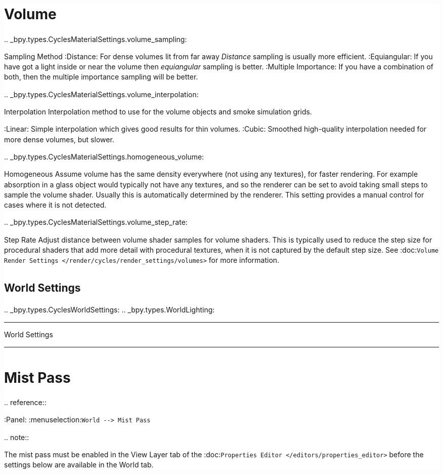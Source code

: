 
Volume
======

.. _bpy.types.CyclesMaterialSettings.volume_sampling:

Sampling Method
   :Distance: For dense volumes lit from far away *Distance* sampling is usually more efficient.
   :Equiangular: If you have got a light inside or near the volume then *equiangular* sampling is better.
   :Multiple Importance: If you have a combination of both, then the multiple importance sampling will be better.

.. _bpy.types.CyclesMaterialSettings.volume_interpolation:

Interpolation
   Interpolation method to use for the volume objects and smoke simulation grids.

   :Linear: Simple interpolation which gives good results for thin volumes.
   :Cubic: Smoothed high-quality interpolation needed for more dense volumes, but slower.

.. _bpy.types.CyclesMaterialSettings.homogeneous_volume:

Homogeneous
   Assume volume has the same density everywhere (not using any textures), for faster rendering.
   For example absorption in a glass object would typically not have any textures,
   and so the renderer can be set to avoid taking small steps to sample the volume shader.
   Usually this is automatically determined by the renderer.
   This setting provides a manual control for cases where it is not detected.

.. _bpy.types.CyclesMaterialSettings.volume_step_rate:

Step Rate
   Adjust distance between volume shader samples for volume shaders.
   This is typically used to reduce the step size for procedural shaders that add more detail
   with procedural textures, when it is not captured by the default step size.
   See :doc:`Volume Render Settings </render/cycles/render_settings/volumes>` for more information.


## World Settings

.. _bpy.types.CyclesWorldSettings:
.. _bpy.types.WorldLighting:

**************
World Settings
**************

Mist Pass
=========

.. reference::

   :Panel:     :menuselection:`World --> Mist Pass`

.. note::

   The mist pass must be enabled in the View Layer tab
   of the :doc:`Properties Editor </editors/properties_editor>`
   before the settings below are available in the World tab.
